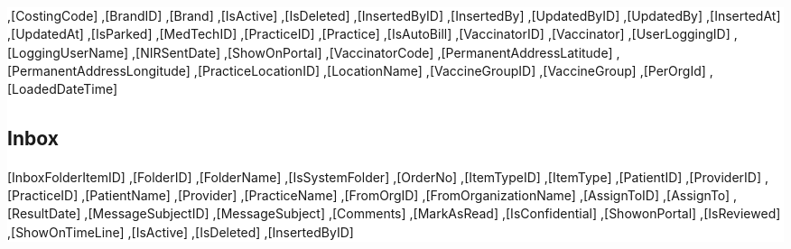 ,[CostingCode]
,[BrandID]
,[Brand]
,[IsActive]
,[IsDeleted]
,[InsertedByID]
,[InsertedBy]
,[UpdatedByID]
,[UpdatedBy]
,[InsertedAt]
,[UpdatedAt]
,[IsParked]
,[MedTechID]
,[PracticeID]
,[Practice]
,[IsAutoBill]
,[VaccinatorID]
,[Vaccinator]
,[UserLoggingID]
,[LoggingUserName]
,[NIRSentDate]
,[ShowOnPortal]
,[VaccinatorCode]
,[PermanentAddressLatitude]
,[PermanentAddressLongitude]
,[PracticeLocationID]
,[LocationName]
,[VaccineGroupID]
,[VaccineGroup]
,[PerOrgId]
,[LoadedDateTime]

## Inbox

[InboxFolderItemID]
,[FolderID]
,[FolderName]
,[IsSystemFolder]
,[OrderNo]
,[ItemTypeID]
,[ItemType]
,[PatientID]
,[ProviderID]
,[PracticeID]
,[PatientName]
,[Provider]
,[PracticeName]
,[FromOrgID]
,[FromOrganizationName]
,[AssignToID]
,[AssignTo]
,[ResultDate]
,[MessageSubjectID]
,[MessageSubject]
,[Comments]
,[MarkAsRead]
,[IsConfidential]
,[ShowonPortal]
,[IsReviewed]
,[ShowOnTimeLine]
,[IsActive]
,[IsDeleted]
,[InsertedByID]
